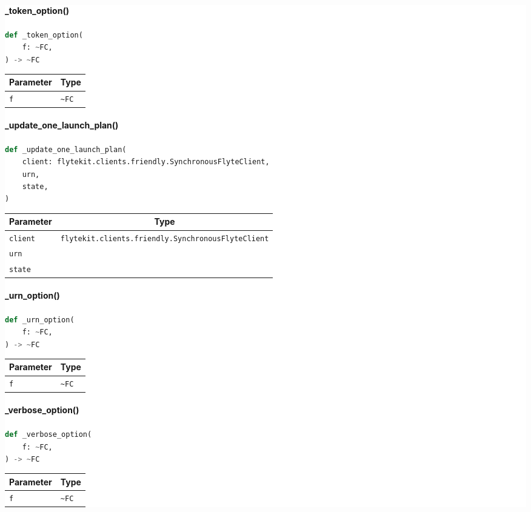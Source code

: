 #### _token_option()

```python
def _token_option(
    f: ~FC,
) -> ~FC
```
| Parameter | Type |
|-|-|
| `f` | `~FC` |

#### _update_one_launch_plan()

```python
def _update_one_launch_plan(
    client: flytekit.clients.friendly.SynchronousFlyteClient,
    urn,
    state,
)
```
| Parameter | Type |
|-|-|
| `client` | `flytekit.clients.friendly.SynchronousFlyteClient` |
| `urn` |  |
| `state` |  |

#### _urn_option()

```python
def _urn_option(
    f: ~FC,
) -> ~FC
```
| Parameter | Type |
|-|-|
| `f` | `~FC` |

#### _verbose_option()

```python
def _verbose_option(
    f: ~FC,
) -> ~FC
```
| Parameter | Type |
|-|-|
| `f` | `~FC` |

